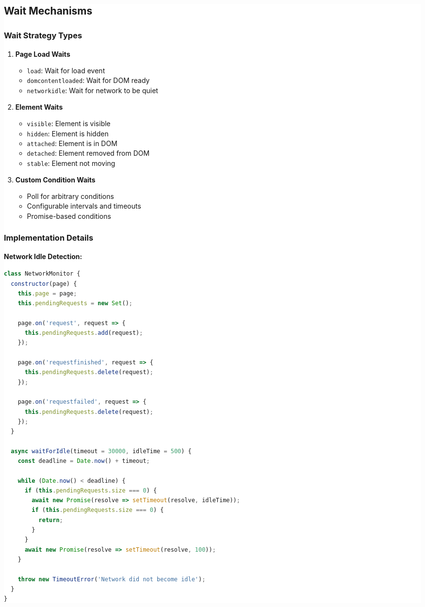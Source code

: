 ## Wait Mechanisms

### Wait Strategy Types

1. **Page Load Waits**
   - `load`: Wait for load event
   - `domcontentloaded`: Wait for DOM ready
   - `networkidle`: Wait for network to be quiet

2. **Element Waits**
   - `visible`: Element is visible
   - `hidden`: Element is hidden
   - `attached`: Element is in DOM
   - `detached`: Element removed from DOM
   - `stable`: Element not moving

3. **Custom Condition Waits**
   - Poll for arbitrary conditions
   - Configurable intervals and timeouts
   - Promise-based conditions

### Implementation Details

**Network Idle Detection:**
```javascript
class NetworkMonitor {
  constructor(page) {
    this.page = page;
    this.pendingRequests = new Set();
    
    page.on('request', request => {
      this.pendingRequests.add(request);
    });
    
    page.on('requestfinished', request => {
      this.pendingRequests.delete(request);
    });
    
    page.on('requestfailed', request => {
      this.pendingRequests.delete(request);
    });
  }
  
  async waitForIdle(timeout = 30000, idleTime = 500) {
    const deadline = Date.now() + timeout;
    
    while (Date.now() < deadline) {
      if (this.pendingRequests.size === 0) {
        await new Promise(resolve => setTimeout(resolve, idleTime));
        if (this.pendingRequests.size === 0) {
          return;
        }
      }
      await new Promise(resolve => setTimeout(resolve, 100));
    }
    
    throw new TimeoutError('Network did not become idle');
  }
}
```
